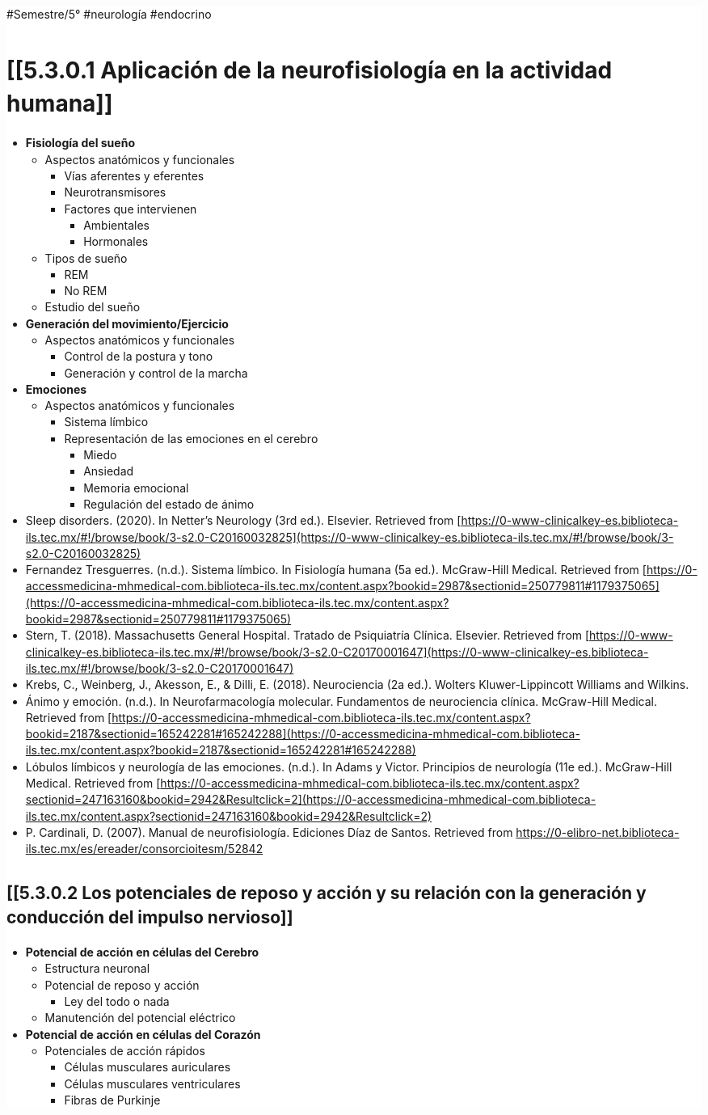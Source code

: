  #Semestre/5° #neurología  #endocrino 
# [[5.3.0.1 Aplicación de la neurofisiología en la actividad humana]]
- **Fisiología del sueño**
    - Aspectos anatómicos y funcionales
        - Vías aferentes y eferentes
        - Neurotransmisores
        - Factores que intervienen
            - Ambientales
            - Hormonales
    - Tipos de sueño
        - REM
        - No REM
    - Estudio del sueño
- **Generación del movimiento/Ejercicio**
    - Aspectos anatómicos y funcionales
        - Control de la postura y tono
        - Generación y control de la marcha
- **Emociones**
    - Aspectos anatómicos y funcionales
        - Sistema límbico
        - Representación de las emociones en el cerebro
            - Miedo
            - Ansiedad
            - Memoria emocional
            - Regulación del estado de ánimo
- Sleep disorders. (2020). In Netter’s Neurology (3rd ed.). Elsevier. Retrieved from [https://0-www-clinicalkey-es.biblioteca-ils.tec.mx/#!/browse/book/3-s2.0-C20160032825](https://0-www-clinicalkey-es.biblioteca-ils.tec.mx/#!/browse/book/3-s2.0-C20160032825)
- Fernandez Tresguerres. (n.d.). Sistema límbico. In Fisiología humana (5a ed.). McGraw-Hill Medical. Retrieved from [https://0-accessmedicina-mhmedical-com.biblioteca-ils.tec.mx/content.aspx?bookid=2987&sectionid=250779811#1179375065](https://0-accessmedicina-mhmedical-com.biblioteca-ils.tec.mx/content.aspx?bookid=2987&sectionid=250779811#1179375065)
- Stern, T. (2018). Massachusetts General Hospital. Tratado de Psiquiatría Clínica. Elsevier. Retrieved from [https://0-www-clinicalkey-es.biblioteca-ils.tec.mx/#!/browse/book/3-s2.0-C20170001647](https://0-www-clinicalkey-es.biblioteca-ils.tec.mx/#!/browse/book/3-s2.0-C20170001647)
- Krebs, C., Weinberg, J., Akesson, E., & Dilli, E. (2018). Neurociencia (2a ed.). Wolters Kluwer-Lippincott Williams and Wilkins.
- Ánimo y emoción. (n.d.). In Neurofarmacología molecular. Fundamentos de neurociencia clínica. McGraw-Hill Medical. Retrieved from [https://0-accessmedicina-mhmedical-com.biblioteca-ils.tec.mx/content.aspx?bookid=2187&sectionid=165242281#165242288](https://0-accessmedicina-mhmedical-com.biblioteca-ils.tec.mx/content.aspx?bookid=2187&sectionid=165242281#165242288)
- Lóbulos límbicos y neurología de las emociones. (n.d.). In Adams y Victor. Principios de neurología (11e ed.). McGraw-Hill Medical. Retrieved from [https://0-accessmedicina-mhmedical-com.biblioteca-ils.tec.mx/content.aspx?sectionid=247163160&bookid=2942&Resultclick=2](https://0-accessmedicina-mhmedical-com.biblioteca-ils.tec.mx/content.aspx?sectionid=247163160&bookid=2942&Resultclick=2)
- P. Cardinali, D. (2007). Manual de neurofisiología. Ediciones Díaz de Santos. Retrieved from https://0-elibro-net.biblioteca-ils.tec.mx/es/ereader/consorcioitesm/52842

## [[5.3.0.2 Los potenciales de reposo y acción y su relación con la generación y conducción del impulso nervioso]]
- **Potencial de acción en células del Cerebro**
    - Estructura neuronal
    - Potencial de reposo y acción  
        - Ley del todo o nada
    - Manutención del potencial eléctrico
- **Potencial de acción en células del Corazón**
    - Potenciales de acción rápidos
        - Células musculares auriculares
        - Células musculares ventriculares
        - Fibras de Purkinje